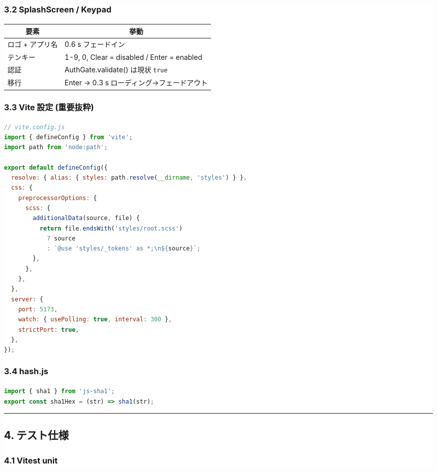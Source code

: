 ### 3.2 SplashScreen / Keypad

| 要素        | 挙動                                         |
| --------- | ------------------------------------------ |
| ロゴ + アプリ名 | 0.6 s フェードイン                               |
| テンキー      | 1-9, 0, Clear = disabled / Enter = enabled |
| 認証        | AuthGate.validate() は現状 `true`             |
| 移行        | Enter → 0.3 s ローディング→フェードアウト               |

### 3.3 Vite 設定 (重要抜粋)

```js
// vite.config.js
import { defineConfig } from 'vite';
import path from 'node:path';

export default defineConfig({
  resolve: { alias: { styles: path.resolve(__dirname, 'styles') } },
  css: {
    preprocessorOptions: {
      scss: {
        additionalData(source, file) {
          return file.endsWith('styles/root.scss')
            ? source
            : `@use 'styles/_tokens' as *;\n${source}`;
        },
      },
    },
  },
  server: {
    port: 5173,
    watch: { usePolling: true, interval: 300 },
    strictPort: true,
  },
});
```

### 3.4 hash.js

```js
import { sha1 } from 'js-sha1';
export const sha1Hex = (str) => sha1(str);
```

---

## 4. テスト仕様

### 4.1 Vitest unit
